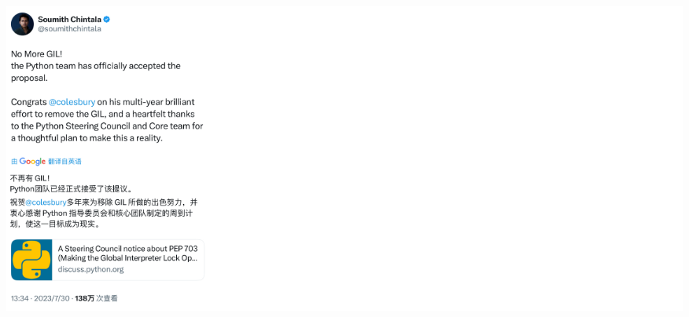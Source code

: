   <img src="https://github.com/ZhuoZhuoCrayon/crayon-notes/raw/master/Language/Python/no-gil/images/1-3-x.jpg" width="30%">
</div>
